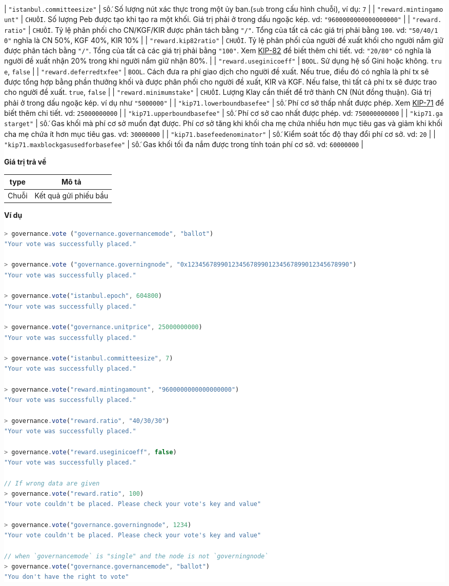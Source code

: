 | `"istanbul.committeesize"`          | `SỐ`. Số lượng nút xác thực trong một ủy ban.(`sub` trong cấu hình chuỗi), ví dụ: `7`                                                                                                                                                                                                                      |
| `"reward.mintingamount"`            | `CHUỖI`. Số lượng Peb được tạo khi tạo ra một khối. Giá trị phải ở trong dấu ngoặc kép. vd: `"9600000000000000000"`                                                                                                                                                                                                           |
| `"reward.ratio"`                    | `CHUỖI`. Tỷ lệ phân phối cho CN/KGF/KIR được phân tách bằng `"/"`. Tổng của tất cả các giá trị phải bằng `100`. vd: `"50/40/10"` nghĩa là CN 50%, KGF 40%, KIR 10%                                                                                                                                                            |
| `"reward.kip82ratio"`               | `CHUỖI`. Tỷ lệ phân phối của người đề xuất khối cho người nắm giữ được phân tách bằng `"/"`. Tổng của tất cả các giá trị phải bằng `"100"`. Xem [KIP-82](https://github.com/klaytn/kips/blob/master/KIPs/kip-82.md) để biết thêm chi tiết. vd: `"20/80"` có nghĩa là người đề xuất nhận 20% trong khi người nắm giữ nhận 80%. |
| `"reward.useginicoeff"`             | `BOOL`. Sử dụng hệ số Gini hoặc không. `true`, `false`                                                                                                                                                                                                                                                                        |
| `"reward.deferredtxfee"`            | `BOOL`. Cách đưa ra phí giao dịch cho người đề xuất. Nếu true, điều đó có nghĩa là phí tx sẽ được tổng hợp bằng phần thưởng khối và được phân phối cho người đề xuất, KIR và KGF. Nếu false, thì tất cả phí tx sẽ được trao cho người đề xuất. `true`, `false`                                                                |
| `"reward.minimumstake"`             | `CHUỖI`. Lượng Klay cần thiết để trở thành CN (Nút đồng thuận). Giá trị phải ở trong dấu ngoặc kép. ví dụ như `"5000000"`                                                                                                                                                                                  |
| `"kip71.lowerboundbasefee"`         | `SỐ`. Phí cơ sở thấp nhất được phép. Xem [KIP-71](https://github.com/klaytn/kips/blob/main/KIPs/kip-71.md) để biết thêm chi tiết. vd: `25000000000`                                                                                                                                                                           |
| `"kip71.upperboundbasefee"`         | `SỐ`. Phí cơ sở cao nhất được phép. vd: `750000000000`                                                                                                                                                                                                                                                                        |
| `"kip71.gastarget"`                 | `SỐ`. Gas khối mà phí cơ sở muốn đạt được. Phí cơ sở tăng khi khối cha mẹ chứa nhiều hơn mục tiêu gas và giảm khi khối cha mẹ chứa ít hơn mục tiêu gas. vd: `30000000`                                                                                                                                                        |
| `"kip71.basefeedenominator"`        | `SỐ`. Kiểm soát tốc độ thay đổi phí cơ sở. vd: `20`                                                                                                                                                                                                                                                                           |
| `"kip71.maxblockgasusedforbasefee"` | `SỐ`. Gas khối tối đa nắm được trong tính toán phí cơ sở. vd: `60000000`                                                                                                                                                                                                                                                      |

**Giá trị trả về**

| type  | Mô tả                 |
| ----- | --------------------- |
| Chuỗi | Kết quả gửi phiếu bầu |

**Ví dụ**

```javascript
> governance.vote ("governance.governancemode", "ballot")
"Your vote was successfully placed."

> governance.vote ("governance.governingnode", "0x12345678990123456789901234567899012345678990")
"Your vote was successfully placed."

> governance.vote("istanbul.epoch", 604800)
"Your vote was successfully placed."

> governance.vote("governance.unitprice", 25000000000)
"Your vote was successfully placed."

> governance.vote("istanbul.committeesize", 7)
"Your vote was successfully placed."

> governance.vote("reward.mintingamount", "9600000000000000000")
"Your vote was successfully placed."

> governance.vote("reward.ratio", "40/30/30")
"Your vote was successfully placed."

> governance.vote("reward.useginicoeff", false)
"Your vote was successfully placed."

// If wrong data are given
> governance.vote("reward.ratio", 100)
"Your vote couldn't be placed. Please check your vote's key and value"

> governance.vote("governance.governingnode", 1234)
"Your vote couldn't be placed. Please check your vote's key and value"

// when `governancemode` is "single" and the node is not `governingnode`
> governance.vote("governance.governancemode", "ballot")
"You don't have the right to vote"
```
